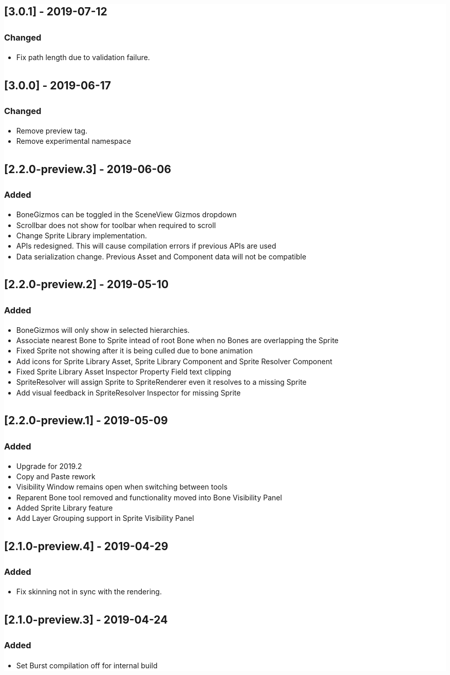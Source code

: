 ## [3.0.1] - 2019-07-12
### Changed
- Fix path length due to validation failure.

## [3.0.0] - 2019-06-17
### Changed
- Remove preview tag.
- Remove experimental namespace

## [2.2.0-preview.3] - 2019-06-06
### Added
- BoneGizmos can be toggled in the SceneView Gizmos dropdown
- Scrollbar does not show for toolbar when required to scroll
- Change Sprite Library implementation.
 - APIs redesigned. This will cause compilation errors if previous APIs are used
 - Data serialization change. Previous Asset and Component data will not be compatible

## [2.2.0-preview.2] - 2019-05-10
### Added
- BoneGizmos will only show in selected hierarchies.
- Associate nearest Bone to Sprite intead of root Bone when no Bones are overlapping the Sprite
- Fixed Sprite not showing after it is being culled due to bone animation
- Add icons for Sprite Library Asset, Sprite Library Component and Sprite Resolver Component
- Fixed Sprite Library Asset Inspector Property Field text clipping
- SpriteResolver will assign Sprite to SpriteRenderer even it resolves to a missing Sprite
- Add visual feedback in SpriteResolver Inspector for missing Sprite

## [2.2.0-preview.1] - 2019-05-09
### Added
- Upgrade for 2019.2
- Copy and Paste rework
- Visibility Window remains open when switching between tools
- Reparent Bone tool removed and functionality moved into Bone Visibility Panel
- Added Sprite Library feature
- Add Layer Grouping support in Sprite Visibility Panel

## [2.1.0-preview.4] - 2019-04-29
### Added
- Fix skinning not in sync with the rendering.

## [2.1.0-preview.3] - 2019-04-24
### Added
- Set Burst compilation off for internal build
